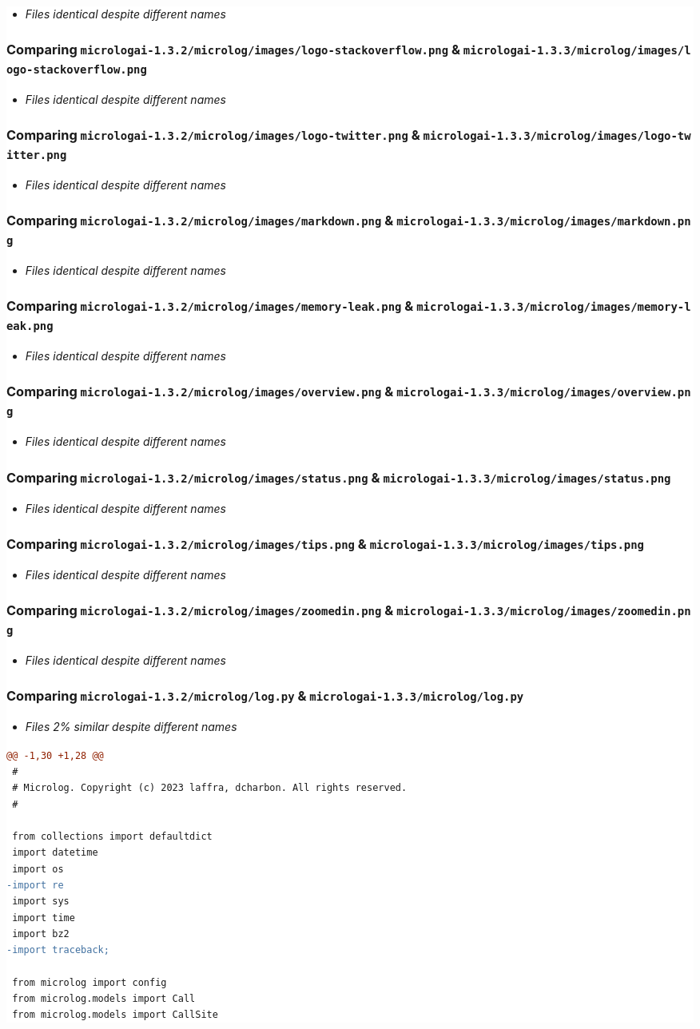  * *Files identical despite different names*

### Comparing `micrologai-1.3.2/microlog/images/logo-stackoverflow.png` & `micrologai-1.3.3/microlog/images/logo-stackoverflow.png`

 * *Files identical despite different names*

### Comparing `micrologai-1.3.2/microlog/images/logo-twitter.png` & `micrologai-1.3.3/microlog/images/logo-twitter.png`

 * *Files identical despite different names*

### Comparing `micrologai-1.3.2/microlog/images/markdown.png` & `micrologai-1.3.3/microlog/images/markdown.png`

 * *Files identical despite different names*

### Comparing `micrologai-1.3.2/microlog/images/memory-leak.png` & `micrologai-1.3.3/microlog/images/memory-leak.png`

 * *Files identical despite different names*

### Comparing `micrologai-1.3.2/microlog/images/overview.png` & `micrologai-1.3.3/microlog/images/overview.png`

 * *Files identical despite different names*

### Comparing `micrologai-1.3.2/microlog/images/status.png` & `micrologai-1.3.3/microlog/images/status.png`

 * *Files identical despite different names*

### Comparing `micrologai-1.3.2/microlog/images/tips.png` & `micrologai-1.3.3/microlog/images/tips.png`

 * *Files identical despite different names*

### Comparing `micrologai-1.3.2/microlog/images/zoomedin.png` & `micrologai-1.3.3/microlog/images/zoomedin.png`

 * *Files identical despite different names*

### Comparing `micrologai-1.3.2/microlog/log.py` & `micrologai-1.3.3/microlog/log.py`

 * *Files 2% similar despite different names*

```diff
@@ -1,30 +1,28 @@
 #
 # Microlog. Copyright (c) 2023 laffra, dcharbon. All rights reserved.
 #
 
 from collections import defaultdict
 import datetime
 import os
-import re
 import sys
 import time
 import bz2
-import traceback;
 
 from microlog import config
 from microlog.models import Call
 from microlog.models import CallSite
```